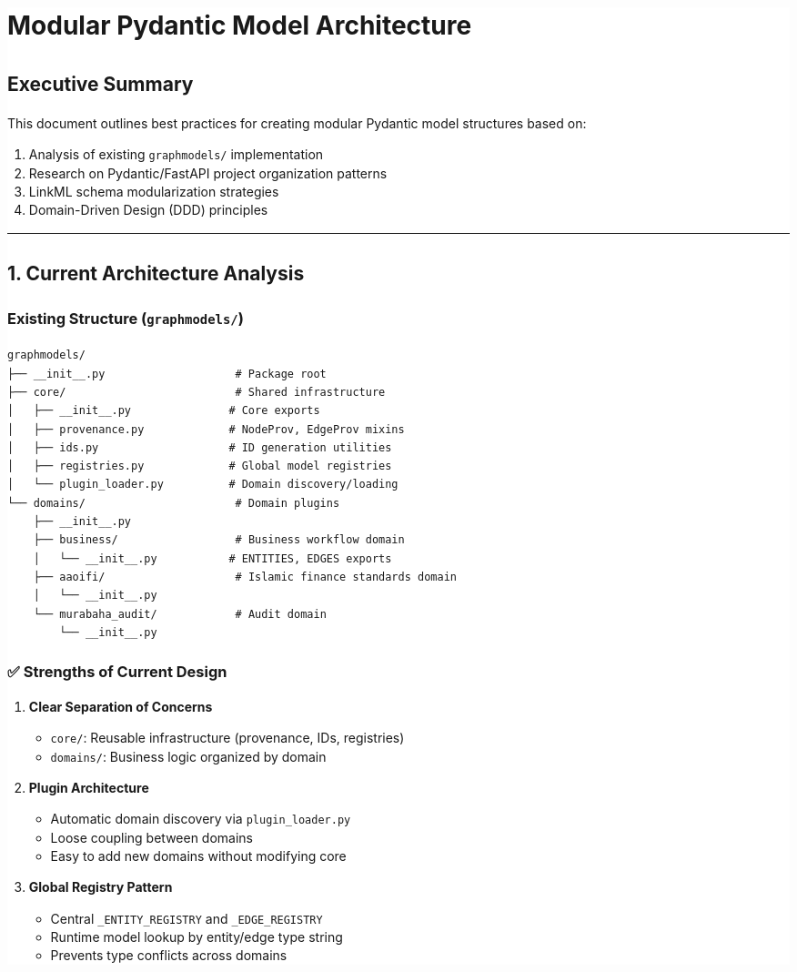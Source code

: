 # Modular Pydantic Model Architecture

## Executive Summary

This document outlines best practices for creating modular Pydantic model structures based on:
1. Analysis of existing `graphmodels/` implementation
2. Research on Pydantic/FastAPI project organization patterns
3. LinkML schema modularization strategies
4. Domain-Driven Design (DDD) principles

---

## 1. Current Architecture Analysis

### Existing Structure (`graphmodels/`)

```
graphmodels/
├── __init__.py                    # Package root
├── core/                          # Shared infrastructure
│   ├── __init__.py               # Core exports
│   ├── provenance.py             # NodeProv, EdgeProv mixins
│   ├── ids.py                    # ID generation utilities
│   ├── registries.py             # Global model registries
│   └── plugin_loader.py          # Domain discovery/loading
└── domains/                       # Domain plugins
    ├── __init__.py
    ├── business/                  # Business workflow domain
    │   └── __init__.py           # ENTITIES, EDGES exports
    ├── aaoifi/                    # Islamic finance standards domain
    │   └── __init__.py
    └── murabaha_audit/            # Audit domain
        └── __init__.py
```

### ✅ Strengths of Current Design

1. **Clear Separation of Concerns**
   - `core/`: Reusable infrastructure (provenance, IDs, registries)
   - `domains/`: Business logic organized by domain

2. **Plugin Architecture**
   - Automatic domain discovery via `plugin_loader.py`
   - Loose coupling between domains
   - Easy to add new domains without modifying core

3. **Global Registry Pattern**
   - Central `_ENTITY_REGISTRY` and `_EDGE_REGISTRY`
   - Runtime model lookup by entity/edge type string
   - Prevents type conflicts across domains

